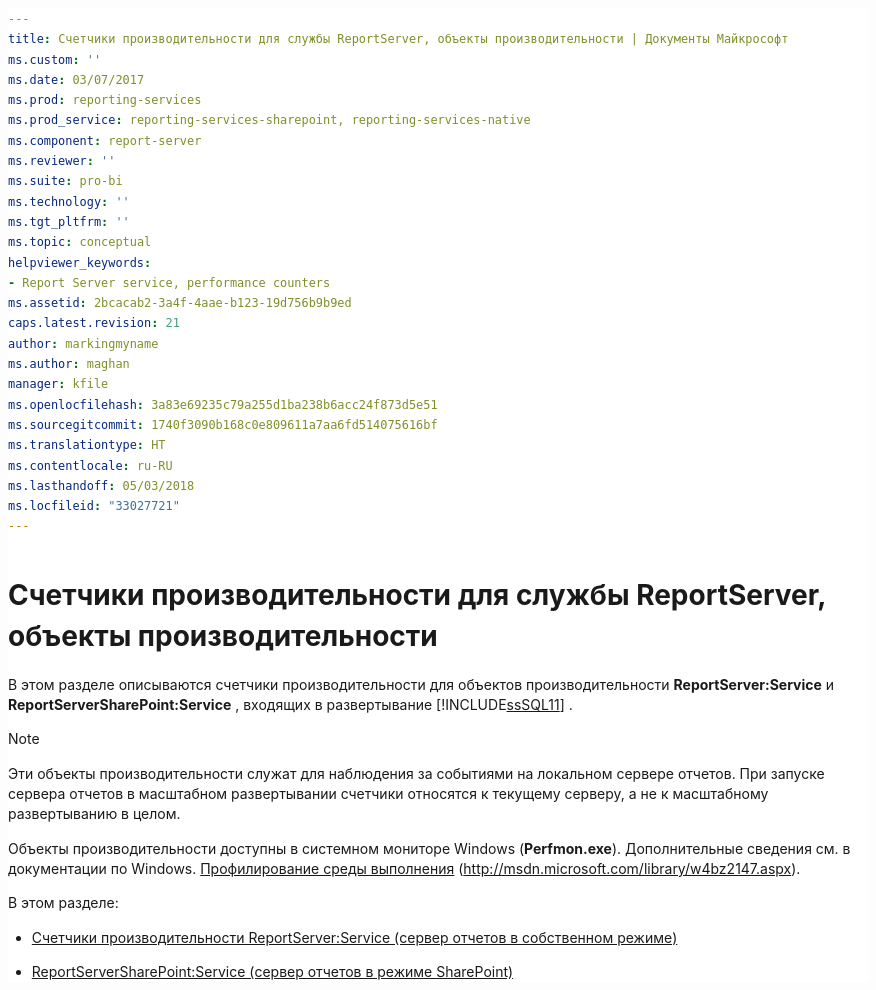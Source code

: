 ```yaml
---
title: Счетчики производительности для службы ReportServer, объекты производительности | Документы Майкрософт
ms.custom: ''
ms.date: 03/07/2017
ms.prod: reporting-services
ms.prod_service: reporting-services-sharepoint, reporting-services-native
ms.component: report-server
ms.reviewer: ''
ms.suite: pro-bi
ms.technology: ''
ms.tgt_pltfrm: ''
ms.topic: conceptual
helpviewer_keywords:
- Report Server service, performance counters
ms.assetid: 2bcacab2-3a4f-4aae-b123-19d756b9b9ed
caps.latest.revision: 21
author: markingmyname
ms.author: maghan
manager: kfile
ms.openlocfilehash: 3a83e69235c79a255d1ba238b6acc24f873d5e51
ms.sourcegitcommit: 1740f3090b168c0e809611a7aa6fd514075616bf
ms.translationtype: HT
ms.contentlocale: ru-RU
ms.lasthandoff: 05/03/2018
ms.locfileid: "33027721"
---
```

# <a name="performance-counters---reportserver-service--performance-objects"></a>Счетчики производительности для службы ReportServer, объекты производительности
  В этом разделе описываются счетчики производительности для объектов производительности **ReportServer:Service** и **ReportServerSharePoint:Service** , входящих в развертывание [!INCLUDE[ssSQL11](../../includes/sssql11-md.md)] .  
  
> [!NOTE]  
>  Эти объекты производительности служат для наблюдения за событиями на локальном сервере отчетов. При запуске сервера отчетов в масштабном развертывании счетчики относятся к текущему серверу, а не к масштабному развертыванию в целом.  
  
 Объекты производительности доступны в системном мониторе Windows (**Perfmon.exe**). Дополнительные сведения см. в документации по Windows. [Профилирование среды выполнения](http://msdn.microsoft.com/library/w4bz2147.aspx) (http://msdn.microsoft.com/library/w4bz2147.aspx).  
  
 В этом разделе:  
  
-   [Счетчики производительности ReportServer:Service (сервер отчетов в собственном режиме)](#bkmk_ReportServer)  
  
-   [ReportServerSharePoint:Service (сервер отчетов в режиме SharePoint)](#bkmk_ReportServerSharePoint)  
  
